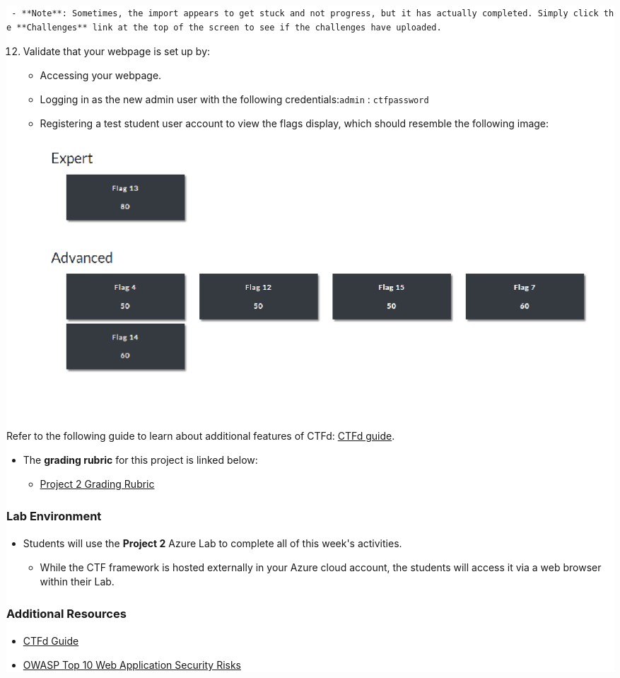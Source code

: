      - **Note**: Sometimes, the import appears to get stuck and not progress, but it has actually completed. Simply click the **Challenges** link at the top of the screen to see if the challenges have uploaded.  

12. Validate that your webpage is set up by:

     - Accessing your webpage.

     - Logging in as the new admin user with the following credentials:`admin` : `ctfpassword`

     - Registering a test student user account to view the flags display, which should resemble the following image:
  
    ![A screenshot depicts the flags display from a student user's perspective.](./Images/ctfd5.png)
  
Refer to the following guide to learn about additional features of CTFd: [CTFd guide](https://docs.ctfd.io/docs/overview).  

- The **grading rubric** for this project is linked below:

  - [Project 2 Grading Rubric](https://docs.google.com/document/d/1PSiMv8_AkY31aXqlayXChbVFfE2MKTMpirMprht6s4E)

### Lab Environment

- Students will use the **Project 2** Azure Lab to complete all of this week's activities.

  - While the CTF framework is hosted externally in your Azure cloud account, the students will access it via a web browser within their Lab.

### Additional Resources

- [CTFd Guide](https://docs.ctfd.io/docs/overview)  

- [OWASP Top 10 Web Application Security Risks](https://owasp.org/www-project-top-ten/)
